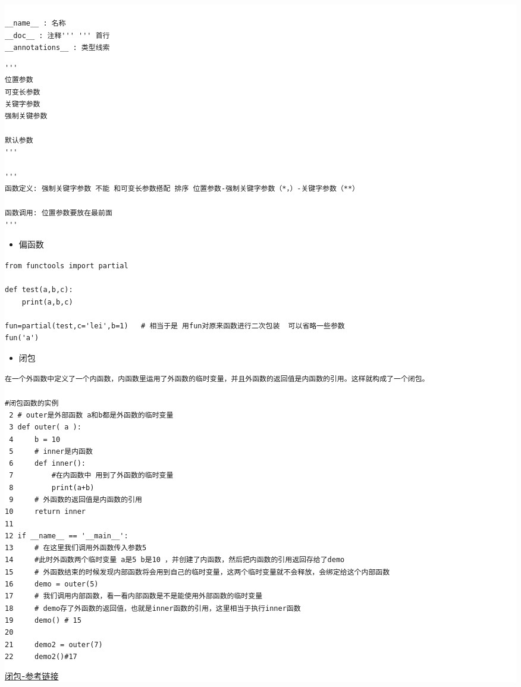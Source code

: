 ```
    
__name__ : 名称
__doc__ : 注释''' ''' 首行
__annotations__ : 类型线索
```



```
'''
位置参数
可变长参数
关键字参数
强制关键参数

默认参数
'''

'''
函数定义: 强制关键字参数 不能 和可变长参数搭配 排序 位置参数-强制关键字参数（*，）-关键字参数（**）

函数调用: 位置参数要放在最前面
'''
```

- 偏函数

```
from functools import partial

def test(a,b,c):
    print(a,b,c)

fun=partial(test,c='lei',b=1)   # 相当于是 用fun对原来函数进行二次包装  可以省略一些参数
fun('a')
```
- 闭包


```
在一个外函数中定义了一个内函数，内函数里运用了外函数的临时变量，并且外函数的返回值是内函数的引用。这样就构成了一个闭包。

#闭包函数的实例
 2 # outer是外部函数 a和b都是外函数的临时变量
 3 def outer( a ):
 4     b = 10
 5     # inner是内函数
 6     def inner():
 7         #在内函数中 用到了外函数的临时变量
 8         print(a+b)
 9     # 外函数的返回值是内函数的引用
10     return inner
11 
12 if __name__ == '__main__':
13     # 在这里我们调用外函数传入参数5
14     #此时外函数两个临时变量 a是5 b是10 ，并创建了内函数，然后把内函数的引用返回存给了demo
15     # 外函数结束的时候发现内部函数将会用到自己的临时变量，这两个临时变量就不会释放，会绑定给这个内部函数
16     demo = outer(5)
17     # 我们调用内部函数，看一看内部函数是不是能使用外部函数的临时变量
18     # demo存了外函数的返回值，也就是inner函数的引用，这里相当于执行inner函数
19     demo() # 15
20 
21     demo2 = outer(7)
22     demo2()#17

```
[闭包-参考链接](https://www.cnblogs.com/Lin-Yi/p/7305364.html)
